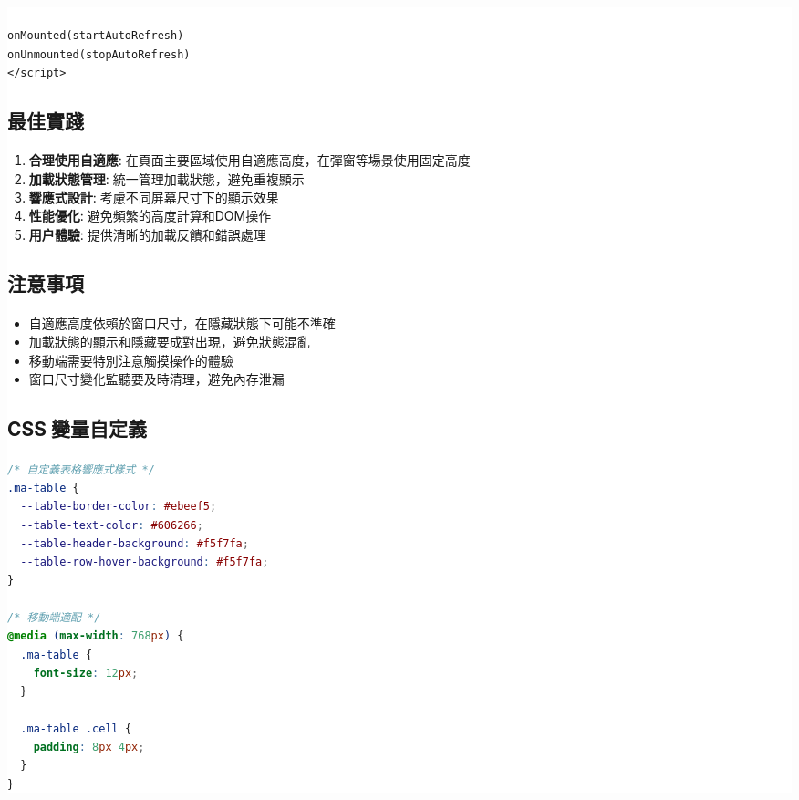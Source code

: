 ```vue

onMounted(startAutoRefresh)
onUnmounted(stopAutoRefresh)
</script>
```

## 最佳實踐

1. **合理使用自適應**: 在頁面主要區域使用自適應高度，在彈窗等場景使用固定高度
2. **加載狀態管理**: 統一管理加載狀態，避免重複顯示
3. **響應式設計**: 考慮不同屏幕尺寸下的顯示效果
4. **性能優化**: 避免頻繁的高度計算和DOM操作
5. **用户體驗**: 提供清晰的加載反饋和錯誤處理

## 注意事項

- 自適應高度依賴於窗口尺寸，在隱藏狀態下可能不準確
- 加載狀態的顯示和隱藏要成對出現，避免狀態混亂
- 移動端需要特別注意觸摸操作的體驗
- 窗口尺寸變化監聽要及時清理，避免內存泄漏

## CSS 變量自定義

```css
/* 自定義表格響應式樣式 */
.ma-table {
  --table-border-color: #ebeef5;
  --table-text-color: #606266;
  --table-header-background: #f5f7fa;
  --table-row-hover-background: #f5f7fa;
}

/* 移動端適配 */
@media (max-width: 768px) {
  .ma-table {
    font-size: 12px;
  }
  
  .ma-table .cell {
    padding: 8px 4px;
  }
}
```